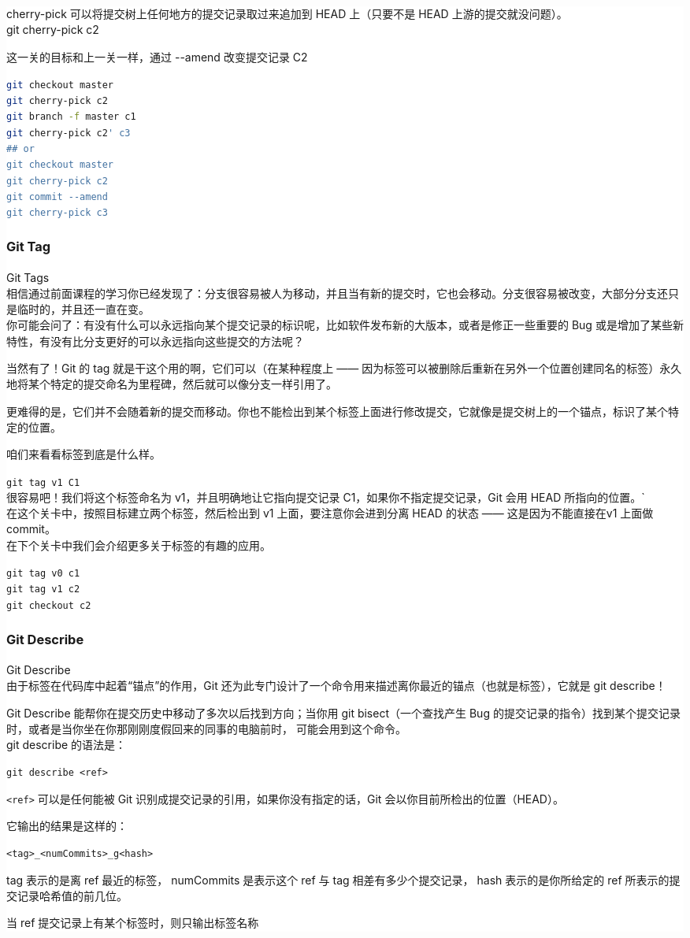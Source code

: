 cherry-pick 可以将提交树上任何地方的提交记录取过来追加到 HEAD 上（只要不是 HEAD 上游的提交就没问题）。    
git cherry-pick c2    

这一关的目标和上一关一样，通过 --amend 改变提交记录 C2    
```bash    
git checkout master    
git cherry-pick c2    
git branch -f master c1    
git cherry-pick c2' c3    
## or    
git checkout master    
git cherry-pick c2    
git commit --amend    
git cherry-pick c3    
```    

### Git Tag    
Git Tags    
相信通过前面课程的学习你已经发现了：分支很容易被人为移动，并且当有新的提交时，它也会移动。分支很容易被改变，大部分分支还只是临时的，并且还一直在变。    
你可能会问了：有没有什么可以永远指向某个提交记录的标识呢，比如软件发布新的大版本，或者是修正一些重要的 Bug 或是增加了某些新特性，有没有比分支更好的可以永远指向这些提交的方法呢？    

当然有了！Git 的 tag 就是干这个用的啊，它们可以（在某种程度上 —— 因为标签可以被删除后重新在另外一个位置创建同名的标签）永久地将某个特定的提交命名为里程碑，然后就可以像分支一样引用了。    

更难得的是，它们并不会随着新的提交而移动。你也不能检出到某个标签上面进行修改提交，它就像是提交树上的一个锚点，标识了某个特定的位置。    

咱们来看看标签到底是什么样。    


`git tag v1 C1`    
很容易吧！我们将这个标签命名为 v1，并且明确地让它指向提交记录 C1，如果你不指定提交记录，Git 会用 HEAD 所指向的位置。`    
在这个关卡中，按照目标建立两个标签，然后检出到 v1 上面，要注意你会进到分离 HEAD 的状态 —— 这是因为不能直接在v1 上面做 commit。    
在下个关卡中我们会介绍更多关于标签的有趣的应用。    
```    
git tag v0 c1    
git tag v1 c2    
git checkout c2    
```    
### Git Describe    
Git Describe    
由于标签在代码库中起着“锚点”的作用，Git 还为此专门设计了一个命令用来描述离你最近的锚点（也就是标签），它就是 git describe！    

Git Describe 能帮你在提交历史中移动了多次以后找到方向；当你用 git bisect（一个查找产生 Bug 的提交记录的指令）找到某个提交记录时，或者是当你坐在你那刚刚度假回来的同事的电脑前时， 可能会用到这个命令。    
git describe 的​​语法是：    

`git describe <ref>`    

`<ref>` 可以是任何能被 Git 识别成提交记录的引用，如果你没有指定的话，Git 会以你目前所检出的位置（HEAD）。    

它输出的结果是这样的：    

`<tag>_<numCommits>_g<hash>`    

tag 表示的是离 ref 最近的标签， numCommits 是表示这个 ref 与 tag 相差有多少个提交记录， hash 表示的是你所给定的 ref 所表示的提交记录哈希值的前几位。    

当 ref 提交记录上有某个标签时，则只输出标签名称    
